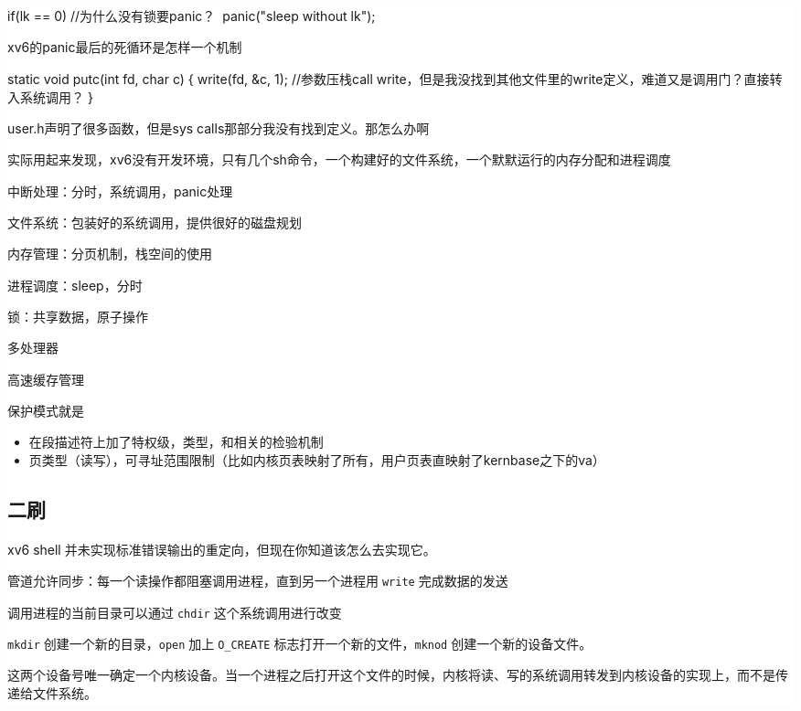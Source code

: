  if(lk == 0)                   //为什么没有锁要panic？
​    panic("sleep without lk");

xv6的panic最后的死循环是怎样一个机制

static void
putc(int fd, char c)
{
  write(fd, &c, 1);        //参数压栈call write，但是我没找到其他文件里的write定义，难道又是调用门？直接转入系统调用？
}







user.h声明了很多函数，但是sys calls那部分我没有找到定义。那怎么办啊











实际用起来发现，xv6没有开发环境，只有几个sh命令，一个构建好的文件系统，一个默默运行的内存分配和进程调度



中断处理：分时，系统调用，panic处理

文件系统：包装好的系统调用，提供很好的磁盘规划

内存管理：分页机制，栈空间的使用

进程调度：sleep，分时

锁：共享数据，原子操作

多处理器

高速缓存管理





保护模式就是

- 在段描述符上加了特权级，类型，和相关的检验机制
- 页类型（读写），可寻址范围限制（比如内核页表映射了所有，用户页表直映射了kernbase之下的va）



## 二刷

xv6 shell 并未实现标准错误输出的重定向，但现在你知道该怎么去实现它。

管道允许同步：每一个读操作都阻塞调用进程，直到另一个进程用 `write` 完成数据的发送

调用进程的当前目录可以通过 `chdir` 这个系统调用进行改变

`mkdir` 创建一个新的目录，`open` 加上 `O_CREATE` 标志打开一个新的文件，`mknod` 创建一个新的设备文件。

这两个设备号唯一确定一个内核设备。当一个进程之后打开这个文件的时候，内核将读、写的系统调用转发到内核设备的实现上，而不是传递给文件系统。
